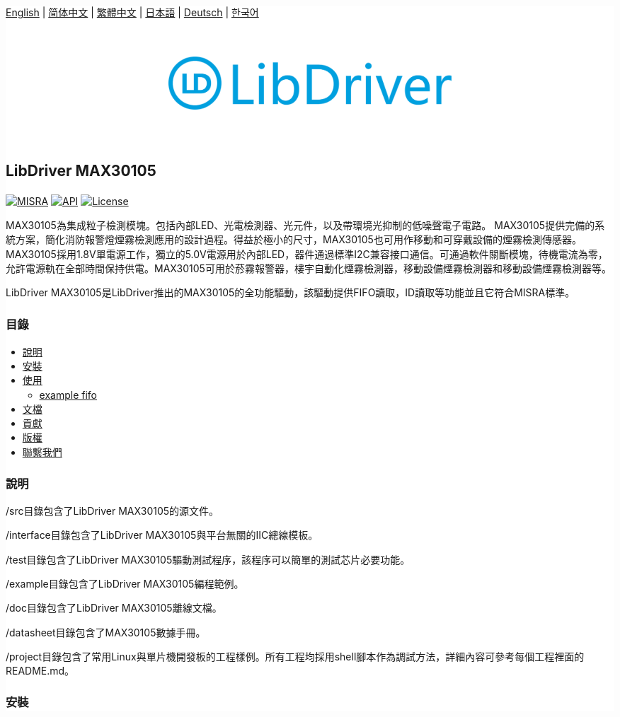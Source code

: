 [English](/README.md) | [ 简体中文](/README_zh-Hans.md) | [繁體中文](/README_zh-Hant.md) | [日本語](/README_ja.md) | [Deutsch](/README_de.md) | [한국어](/README_ko.md)

<div align=center>
<img src="/doc/image/logo.svg" width="400" height="150"/>
</div>

## LibDriver MAX30105

[![MISRA](https://img.shields.io/badge/misra-compliant-brightgreen.svg)](/misra/README.md) [![API](https://img.shields.io/badge/api-reference-blue.svg)](https://www.libdriver.com/docs/max30105/index.html) [![License](https://img.shields.io/badge/license-MIT-brightgreen.svg)](/LICENSE)

MAX30105為集成粒子檢測模塊。包括內部LED、光電檢測器、光元件，以及帶環境光抑制的低噪聲電子電路。 MAX30105提供完備的系統方案，簡化消防報警燈煙霧檢測應用的設計過程。得益於極小的尺寸，MAX30105也可用作移動和可穿戴設備的煙霧檢測傳感器。 MAX30105採用1.8V單電源工作，獨立的5.0V電源用於內部LED，器件通過標準I2C兼容接口通信。可通過軟件關斷模塊，待機電流為零，允許電源軌在全部時間保持供電。MAX30105可用於菸霧報警器，樓宇自動化煙霧檢測器，移動設備煙霧檢測器和移動設備煙霧檢測器等。

LibDriver MAX30105是LibDriver推出的MAX30105的全功能驅動，該驅動提供FIFO讀取，ID讀取等功能並且它符合MISRA標準。

### 目錄

  - [說明](#說明)
  - [安裝](#安裝)
  - [使用](#使用)
    - [example fifo](#example-fifo)
  - [文檔](#文檔)
  - [貢獻](#貢獻)
  - [版權](#版權)
  - [聯繫我們](#聯繫我們)

### 說明

/src目錄包含了LibDriver MAX30105的源文件。

/interface目錄包含了LibDriver MAX30105與平台無關的IIC總線模板。

/test目錄包含了LibDriver MAX30105驅動測試程序，該程序可以簡單的測試芯片必要功能。

/example目錄包含了LibDriver MAX30105編程範例。

/doc目錄包含了LibDriver MAX30105離線文檔。

/datasheet目錄包含了MAX30105數據手冊。

/project目錄包含了常用Linux與單片機開發板的工程樣例。所有工程均採用shell腳本作為調試方法，詳細內容可參考每個工程裡面的README.md。

### 安裝
